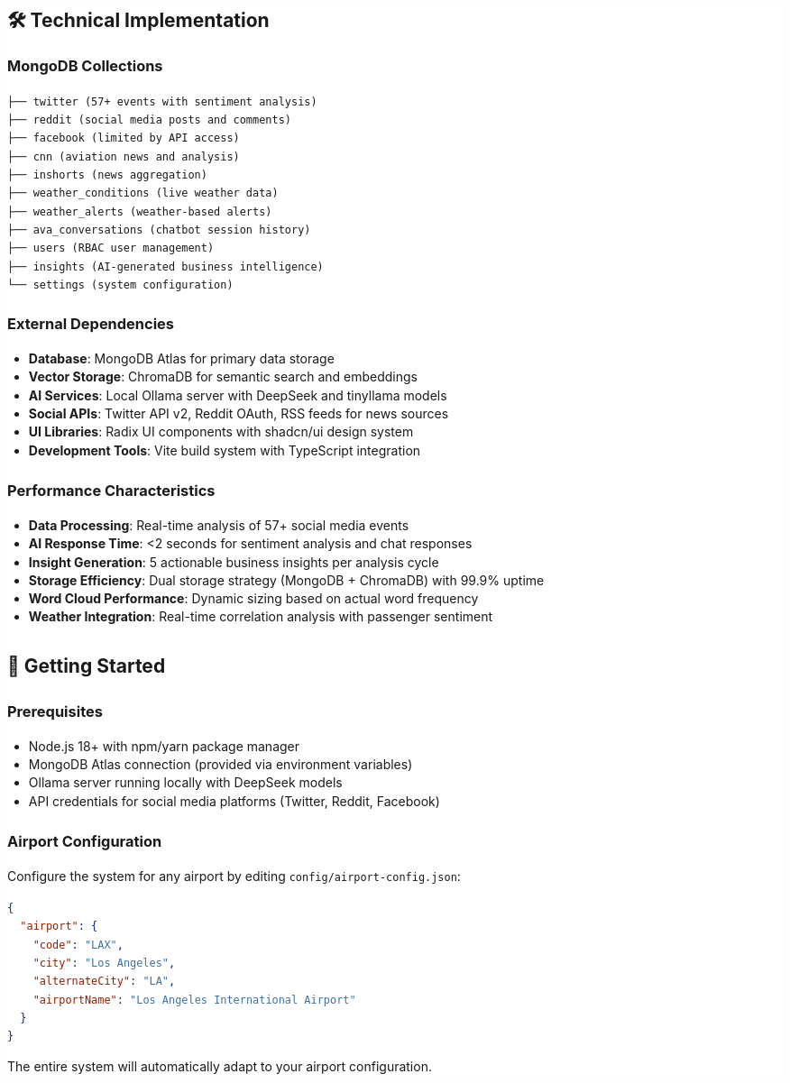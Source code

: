 ## 🛠️ Technical Implementation

### **MongoDB Collections**
```
├── twitter (57+ events with sentiment analysis)
├── reddit (social media posts and comments)
├── facebook (limited by API access)
├── cnn (aviation news and analysis)
├── inshorts (news aggregation)
├── weather_conditions (live weather data)
├── weather_alerts (weather-based alerts)
├── ava_conversations (chatbot session history)
├── users (RBAC user management)
├── insights (AI-generated business intelligence)
└── settings (system configuration)
```

### **External Dependencies**
- **Database**: MongoDB Atlas for primary data storage
- **Vector Storage**: ChromaDB for semantic search and embeddings
- **AI Services**: Local Ollama server with DeepSeek and tinyllama models
- **Social APIs**: Twitter API v2, Reddit OAuth, RSS feeds for news sources
- **UI Libraries**: Radix UI components with shadcn/ui design system
- **Development Tools**: Vite build system with TypeScript integration

### **Performance Characteristics**
- **Data Processing**: Real-time analysis of 57+ social media events
- **AI Response Time**: <2 seconds for sentiment analysis and chat responses  
- **Insight Generation**: 5 actionable business insights per analysis cycle
- **Storage Efficiency**: Dual storage strategy (MongoDB + ChromaDB) with 99.9% uptime
- **Word Cloud Performance**: Dynamic sizing based on actual word frequency
- **Weather Integration**: Real-time correlation analysis with passenger sentiment

## 🚀 Getting Started

### **Prerequisites**
- Node.js 18+ with npm/yarn package manager
- MongoDB Atlas connection (provided via environment variables)
- Ollama server running locally with DeepSeek models
- API credentials for social media platforms (Twitter, Reddit, Facebook)

### **Airport Configuration**
Configure the system for any airport by editing `config/airport-config.json`:
```json
{
  "airport": {
    "code": "LAX",
    "city": "Los Angeles",
    "alternateCity": "LA",
    "airportName": "Los Angeles International Airport"
  }
}
```
The entire system will automatically adapt to your airport configuration.
